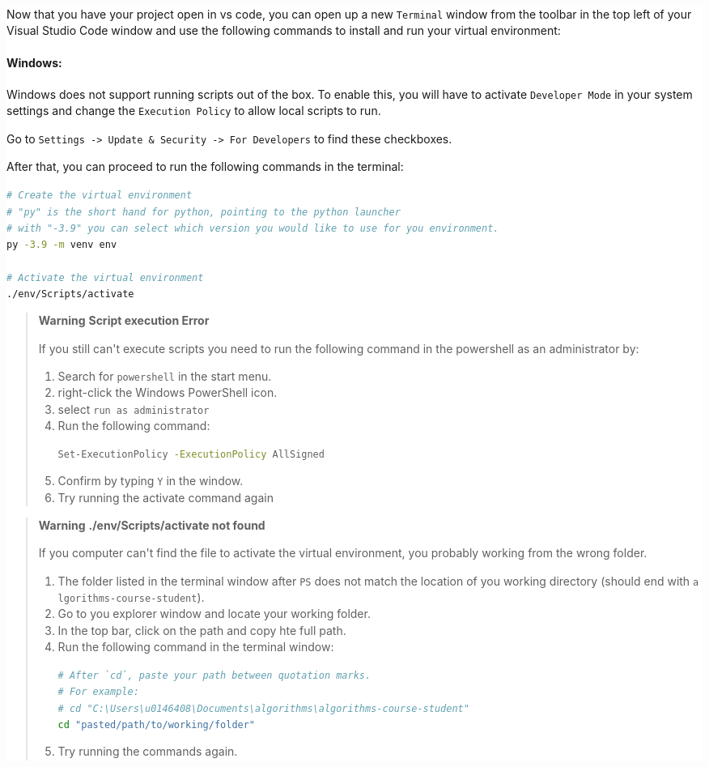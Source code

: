 Now that you have your project open in vs code, you can open up a new `Terminal` window from the toolbar  in the top left of your Visual Studio Code window and use the following commands to install and run your virtual environment:

#### Windows:
Windows does not support running scripts out of the box. To enable this, you will have to activate `Developer Mode` in your system settings and change the `Execution Policy` to allow local scripts to run.

Go to `Settings -> Update & Security -> For Developers` to find these checkboxes.

After that, you can proceed to run the following commands in the terminal:
``` bash
# Create the virtual environment
# "py" is the short hand for python, pointing to the python launcher
# with "-3.9" you can select which version you would like to use for you environment.
py -3.9 -m venv env

# Activate the virtual environment
./env/Scripts/activate
```

> **Warning** **Script execution Error**
> 
> If you still can't execute scripts you need to run the following command in the powershell as an administrator by:
> 1) Search for `powershell` in the start menu.
> 2) right-click the Windows PowerShell icon.
> 3) select `run as administrator`
> 4) Run the following command:
>       ``` bash
>       Set-ExecutionPolicy -ExecutionPolicy AllSigned
>       ```
> 5) Confirm by typing `Y` in the window. 
> 6) Try running the activate command again

> **Warning** **./env/Scripts/activate not found**
>
> If you computer can't find the file to activate the virtual environment, you probably working from the wrong folder.
>   1) The folder listed in the terminal window after `PS` does not match the location of you working directory (should end with `algorithms-course-student`).
>   2) Go to you explorer window and locate your working folder.
>   3) In the top bar, click on the path and copy hte full path.
>   4) Run the following command in the terminal window:
>       ```bash
>       # After `cd`, paste your path between quotation marks.
>       # For example:
>       # cd "C:\Users\u0146408\Documents\algorithms\algorithms-course-student"
>       cd "pasted/path/to/working/folder"
>       ```
>   5) Try running the commands again.

